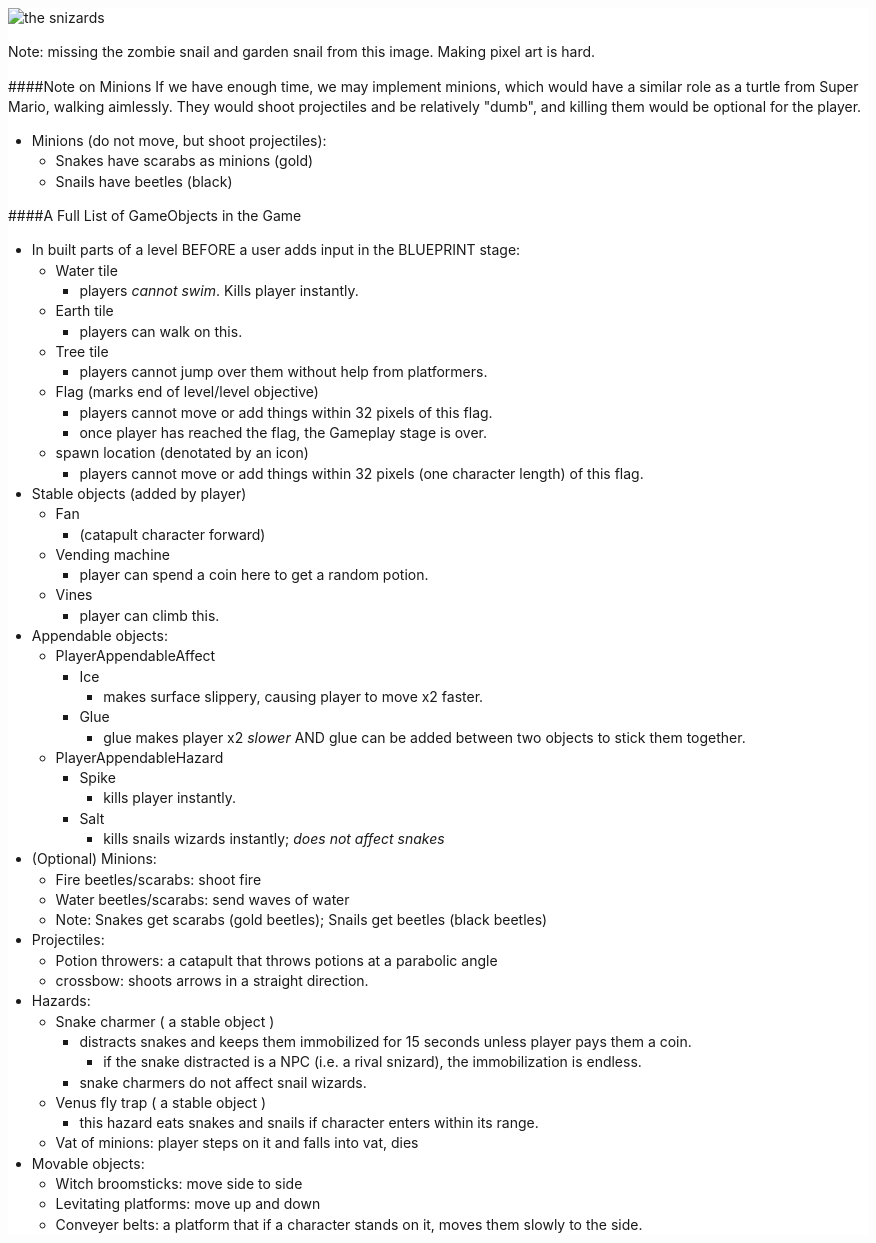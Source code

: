 ![the snizards](images/snaillineup0402.png)

Note: missing the zombie snail and garden snail from this image. Making pixel art is hard.

####Note on Minions
If we have enough time, we may implement minions, which would have a similar role as 
a turtle from Super Mario, walking aimlessly. They would shoot projectiles and be relatively "dumb", 
and killing them would be optional for the player.

- Minions (do not move, but shoot projectiles):
    - Snakes have scarabs as minions (gold)
    - Snails have beetles (black)

####A Full List of GameObjects in the Game
- In built parts of a level BEFORE a user adds input in the BLUEPRINT stage:
    - Water tile
        - players _cannot swim_. Kills player instantly.
    - Earth tile
        - players can walk on this.
    - Tree tile 
        - players cannot jump over them without help from platformers.
    - Flag (marks end of level/level objective)
        - players cannot move or add things within 32 pixels of this flag.
        - once player has reached the flag, the Gameplay stage is over.
    - spawn location (denotated by an icon)
        - players cannot move or add things within 32 pixels (one character length) of this flag.
- Stable objects (added by player)
    - Fan 
        - (catapult character forward)
    - Vending machine 
        - player can spend a coin here to get a random potion.
    - Vines 
        - player can climb this. 
- Appendable objects:
    - PlayerAppendableAffect
        - Ice 
            - makes surface slippery, causing player to move x2 faster.
        - Glue
            - glue makes player x2 _slower_ AND glue can be added between two objects to stick them together.
    - PlayerAppendableHazard
        - Spike
            - kills player instantly.
        - Salt 
            - kills snails wizards instantly; _does not affect snakes_
- (Optional) Minions:
    - Fire beetles/scarabs: shoot fire
    - Water beetles/scarabs: send waves of water
    - Note: Snakes get scarabs (gold beetles);
            Snails get beetles (black beetles)
- Projectiles:
    - Potion throwers: a catapult that throws potions at a parabolic angle
    - crossbow: shoots arrows in a straight direction.
- Hazards: 
    - Snake charmer ( a stable object )
        - distracts snakes and keeps them immobilized for 15 seconds unless player pays them a coin.
            - if the snake distracted is a NPC (i.e. a rival snizard), the immobilization is endless.
        - snake charmers do not affect snail wizards.
    - Venus fly trap ( a stable object )
        - this hazard eats snakes and snails if character enters within its range.
    - Vat of minions: player steps on it and falls into vat, dies
- Movable objects:
    - Witch broomsticks: move side to side
    - Levitating platforms: move up and down
    - Conveyer belts: a platform that if a character stands on it, moves them slowly to the side. 